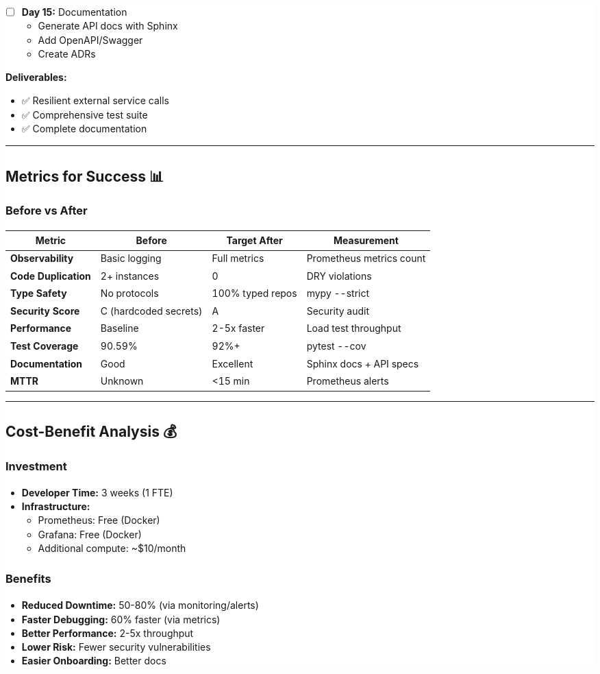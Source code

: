 - [ ] **Day 15:** Documentation
  - Generate API docs with Sphinx
  - Add OpenAPI/Swagger
  - Create ADRs

**Deliverables:**
- ✅ Resilient external service calls
- ✅ Comprehensive test suite
- ✅ Complete documentation

---

## Metrics for Success 📊

### Before vs After

| Metric | Before | Target After | Measurement |
|--------|--------|--------------|-------------|
| **Observability** | Basic logging | Full metrics | Prometheus metrics count |
| **Code Duplication** | 2+ instances | 0 | DRY violations |
| **Type Safety** | No protocols | 100% typed repos | mypy --strict |
| **Security Score** | C (hardcoded secrets) | A | Security audit |
| **Performance** | Baseline | 2-5x faster | Load test throughput |
| **Test Coverage** | 90.59% | 92%+ | pytest --cov |
| **Documentation** | Good | Excellent | Sphinx docs + API specs |
| **MTTR** | Unknown | <15 min | Prometheus alerts |

---

## Cost-Benefit Analysis 💰

### Investment
- **Developer Time:** 3 weeks (1 FTE)
- **Infrastructure:** 
  - Prometheus: Free (Docker)
  - Grafana: Free (Docker)
  - Additional compute: ~$10/month

### Benefits
- **Reduced Downtime:** 50-80% (via monitoring/alerts)
- **Faster Debugging:** 60% faster (via metrics)
- **Better Performance:** 2-5x throughput
- **Lower Risk:** Fewer security vulnerabilities
- **Easier Onboarding:** Better docs
